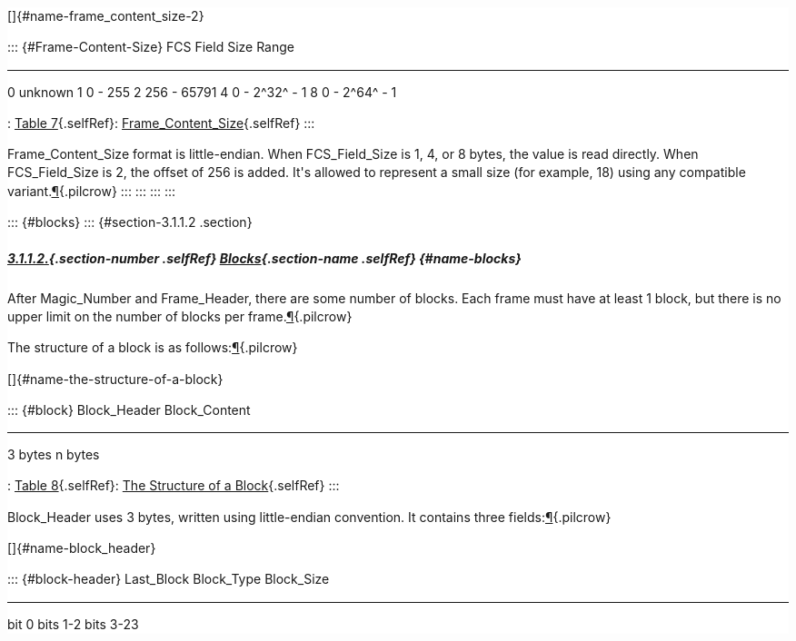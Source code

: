 []{#name-frame_content_size-2}

::: {#Frame-Content-Size}
  FCS Field Size   Range
  ---------------- ---------------
  0                unknown
  1                0 - 255
  2                256 - 65791
  4                0 - 2^32^ - 1
  8                0 - 2^64^ - 1

  : [Table 7](#table-7){.selfRef}:
  [Frame_Content_Size](#name-frame_content_size-2){.selfRef}
:::

Frame_Content_Size format is little-endian. When FCS_Field_Size is 1, 4,
or 8 bytes, the value is read directly. When FCS_Field_Size is 2, the
offset of 256 is added. It\'s allowed to represent a small size (for
example, 18) using any compatible
variant.[¶](#section-3.1.1.1.4-3){.pilcrow}
:::
:::
:::
:::

::: {#blocks}
::: {#section-3.1.1.2 .section}
##### [3.1.1.2.](#section-3.1.1.2){.section-number .selfRef} [Blocks](#name-blocks){.section-name .selfRef} {#name-blocks}

After Magic_Number and Frame_Header, there are some number of blocks.
Each frame must have at least 1 block, but there is no upper limit on
the number of blocks per frame.[¶](#section-3.1.1.2-1){.pilcrow}

The structure of a block is as follows:[¶](#section-3.1.1.2-2){.pilcrow}

[]{#name-the-structure-of-a-block}

::: {#block}
  Block_Header   Block_Content
  -------------- ---------------
  3 bytes        n bytes

  : [Table 8](#table-8){.selfRef}: [The Structure of a
  Block](#name-the-structure-of-a-block){.selfRef}
:::

Block_Header uses 3 bytes, written using little-endian convention. It
contains three fields:[¶](#section-3.1.1.2-4){.pilcrow}

[]{#name-block_header}

::: {#block-header}
  Last_Block   Block_Type   Block_Size
  ------------ ------------ ------------
  bit 0        bits 1-2     bits 3-23
